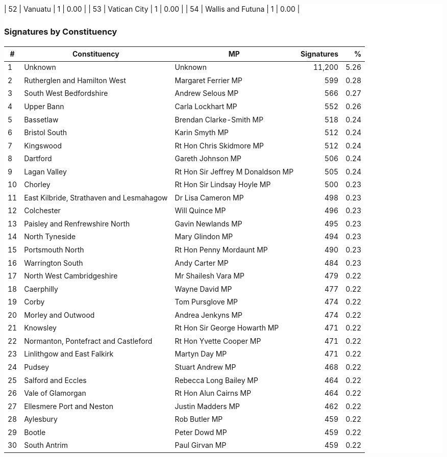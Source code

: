 | 52 | Vanuatu | 1 | 0.00 |
| 53 | Vatican City | 1 | 0.00 |
| 54 | Wallis and Futuna | 1 | 0.00 |

### Signatures by Constituency

| # | Constituency | MP | Signatures | % |
| - | - | - | -: | -: |
| 1 | Unknown | Unknown | 11,200 | 5.26 |
| 2 | Rutherglen and Hamilton West | Margaret Ferrier MP | 599 | 0.28 |
| 3 | South West Bedfordshire | Andrew Selous MP | 566 | 0.27 |
| 4 | Upper Bann | Carla Lockhart MP | 552 | 0.26 |
| 5 | Bassetlaw | Brendan Clarke-Smith MP | 518 | 0.24 |
| 6 | Bristol South | Karin Smyth MP | 512 | 0.24 |
| 7 | Kingswood | Rt Hon Chris Skidmore  MP | 512 | 0.24 |
| 8 | Dartford | Gareth Johnson MP | 506 | 0.24 |
| 9 | Lagan Valley | Rt Hon Sir Jeffrey M Donaldson MP | 505 | 0.24 |
| 10 | Chorley | Rt Hon Sir Lindsay Hoyle MP | 500 | 0.23 |
| 11 | East Kilbride, Strathaven and Lesmahagow | Dr Lisa Cameron MP | 498 | 0.23 |
| 12 | Colchester | Will Quince MP | 496 | 0.23 |
| 13 | Paisley and Renfrewshire North | Gavin Newlands MP | 495 | 0.23 |
| 14 | North Tyneside | Mary Glindon MP | 494 | 0.23 |
| 15 | Portsmouth North | Rt Hon Penny Mordaunt MP | 490 | 0.23 |
| 16 | Warrington South | Andy Carter MP | 484 | 0.23 |
| 17 | North West Cambridgeshire | Mr Shailesh Vara MP | 479 | 0.22 |
| 18 | Caerphilly | Wayne David MP | 477 | 0.22 |
| 19 | Corby | Tom Pursglove MP | 474 | 0.22 |
| 20 | Morley and Outwood | Andrea Jenkyns MP | 474 | 0.22 |
| 21 | Knowsley | Rt Hon Sir George Howarth MP | 471 | 0.22 |
| 22 | Normanton, Pontefract and Castleford | Rt Hon Yvette Cooper MP | 471 | 0.22 |
| 23 | Linlithgow and East Falkirk | Martyn Day MP | 471 | 0.22 |
| 24 | Pudsey | Stuart Andrew MP | 468 | 0.22 |
| 25 | Salford and Eccles | Rebecca Long Bailey MP | 464 | 0.22 |
| 26 | Vale of Glamorgan | Rt Hon Alun Cairns MP | 464 | 0.22 |
| 27 | Ellesmere Port and Neston | Justin Madders MP | 462 | 0.22 |
| 28 | Aylesbury | Rob  Butler MP | 459 | 0.22 |
| 29 | Bootle | Peter Dowd MP | 459 | 0.22 |
| 30 | South Antrim | Paul Girvan MP | 459 | 0.22 |
